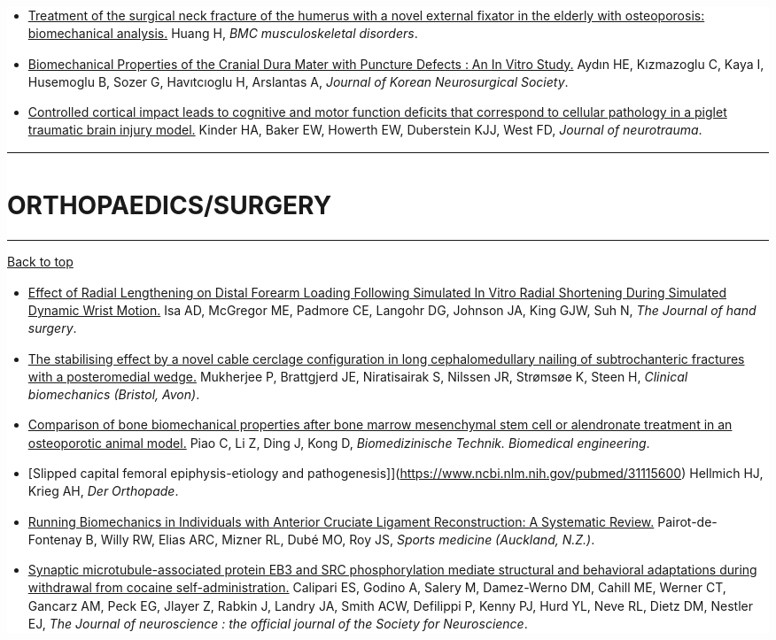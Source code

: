 * [Treatment of the surgical neck fracture of the humerus with a novel external fixator in the elderly with osteoporosis: biomechanical analysis.](https://www.ncbi.nlm.nih.gov/pubmed/31092231)
Huang H,
*BMC musculoskeletal disorders*.  

* [Biomechanical Properties of the Cranial Dura Mater with Puncture Defects : An In Vitro Study.](https://www.ncbi.nlm.nih.gov/pubmed/31089067)
Aydın HE, Kızmazoglu C, Kaya I, Husemoglu B, Sozer G, Havıtcıoglu H, Arslantas A,
*Journal of Korean Neurosurgical Society*.  

* [Controlled cortical impact leads to cognitive and motor function deficits that correspond to cellular pathology in a piglet traumatic brain injury model.](https://www.ncbi.nlm.nih.gov/pubmed/31084390)
Kinder HA, Baker EW, Howerth EW, Duberstein KJJ, West FD,
*Journal of neurotrauma*.  

----
# ORTHOPAEDICS/SURGERY
----

[Back to top](#created-by-ryan-alcantara--gary-bruening---university-of-colorado-boulder)
* [Effect of Radial Lengthening on Distal Forearm Loading Following Simulated In Vitro Radial Shortening During Simulated Dynamic Wrist Motion.](https://www.ncbi.nlm.nih.gov/pubmed/31126814)
Isa AD, McGregor ME, Padmore CE, Langohr DG, Johnson JA, King GJW, Suh N,
*The Journal of hand surgery*.  

* [The stabilising effect by a novel cable cerclage configuration in long cephalomedullary nailing of subtrochanteric fractures with a posteromedial wedge.](https://www.ncbi.nlm.nih.gov/pubmed/31125925)
Mukherjee P, Brattgjerd JE, Niratisairak S, Nilssen JR, Strømsøe K, Steen H,
*Clinical biomechanics (Bristol, Avon)*.  

* [Comparison of bone biomechanical properties after bone marrow mesenchymal stem cell or alendronate treatment in an osteoporotic animal model.](https://www.ncbi.nlm.nih.gov/pubmed/31116701)
Piao C, Li Z, Ding J, Kong D,
*Biomedizinische Technik. Biomedical engineering*.  

* [Slipped capital femoral epiphysis-etiology and pathogenesis]](https://www.ncbi.nlm.nih.gov/pubmed/31115600)
Hellmich HJ, Krieg AH,
*Der Orthopade*.  

* [Running Biomechanics in Individuals with Anterior Cruciate Ligament Reconstruction: A Systematic Review.](https://www.ncbi.nlm.nih.gov/pubmed/31102111)
Pairot-de-Fontenay B, Willy RW, Elias ARC, Mizner RL, Dubé MO, Roy JS,
*Sports medicine (Auckland, N.Z.)*.  

* [Synaptic microtubule-associated protein EB3 and SRC phosphorylation mediate structural and behavioral adaptations during withdrawal from cocaine self-administration.](https://www.ncbi.nlm.nih.gov/pubmed/31092585)
Calipari ES, Godino A, Salery M, Damez-Werno DM, Cahill ME, Werner CT, Gancarz AM, Peck EG, Jlayer Z, Rabkin J, Landry JA, Smith ACW, Defilippi P, Kenny PJ, Hurd YL, Neve RL, Dietz DM, Nestler EJ,
*The Journal of neuroscience : the official journal of the Society for Neuroscience*.  
